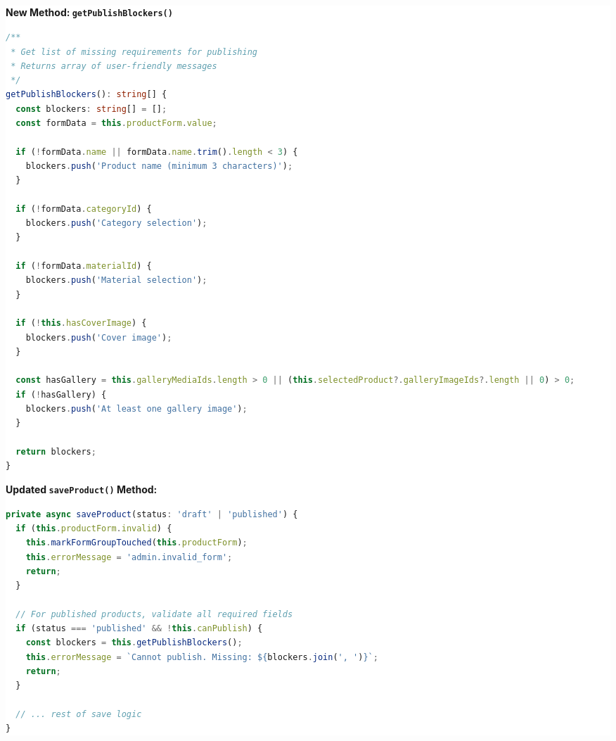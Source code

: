 **New Method: `getPublishBlockers()`**
```typescript
/**
 * Get list of missing requirements for publishing
 * Returns array of user-friendly messages
 */
getPublishBlockers(): string[] {
  const blockers: string[] = [];
  const formData = this.productForm.value;
  
  if (!formData.name || formData.name.trim().length < 3) {
    blockers.push('Product name (minimum 3 characters)');
  }
  
  if (!formData.categoryId) {
    blockers.push('Category selection');
  }
  
  if (!formData.materialId) {
    blockers.push('Material selection');
  }
  
  if (!this.hasCoverImage) {
    blockers.push('Cover image');
  }
  
  const hasGallery = this.galleryMediaIds.length > 0 || (this.selectedProduct?.galleryImageIds?.length || 0) > 0;
  if (!hasGallery) {
    blockers.push('At least one gallery image');
  }
  
  return blockers;
}
```

**Updated `saveProduct()` Method:**
```typescript
private async saveProduct(status: 'draft' | 'published') {
  if (this.productForm.invalid) {
    this.markFormGroupTouched(this.productForm);
    this.errorMessage = 'admin.invalid_form';
    return;
  }

  // For published products, validate all required fields
  if (status === 'published' && !this.canPublish) {
    const blockers = this.getPublishBlockers();
    this.errorMessage = `Cannot publish. Missing: ${blockers.join(', ')}`;
    return;
  }
  
  // ... rest of save logic
}
```
